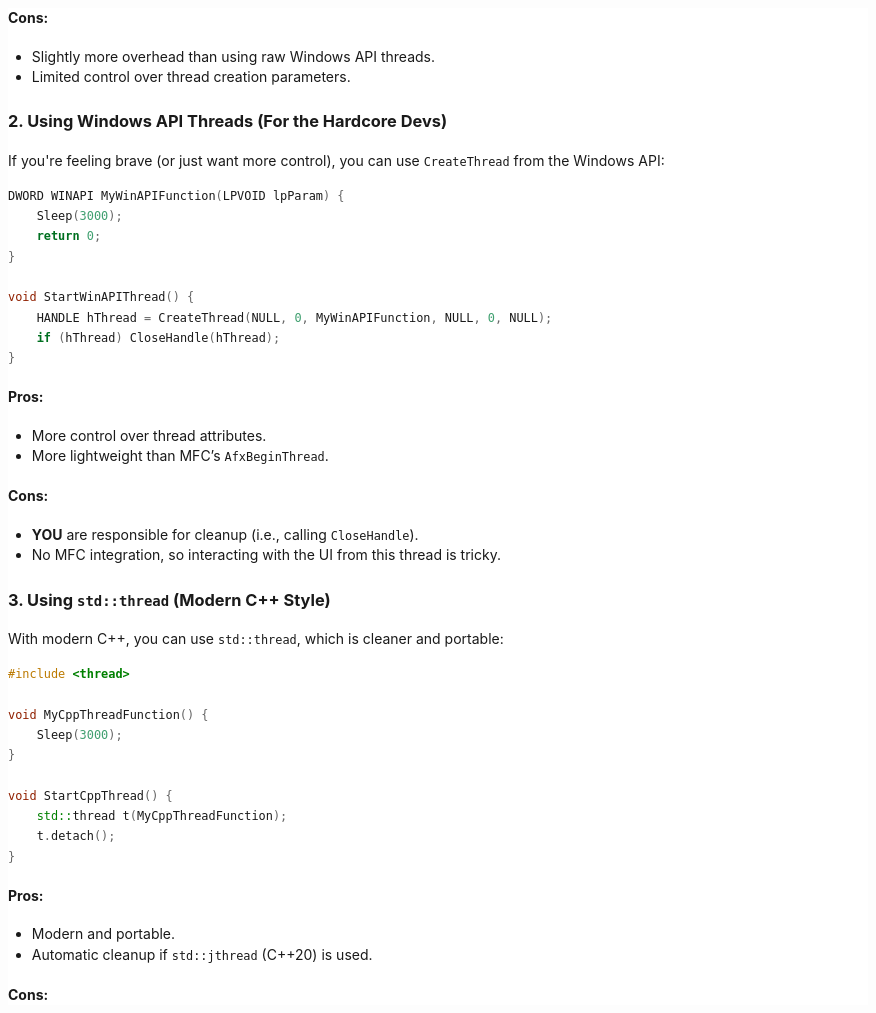 #### Cons:

* Slightly more overhead than using raw Windows API threads.
* Limited control over thread creation parameters.

### 2. Using Windows API Threads (For the Hardcore Devs)

If you're feeling brave (or just want more control), you can use `CreateThread` from the Windows API:

```cpp
DWORD WINAPI MyWinAPIFunction(LPVOID lpParam) {
    Sleep(3000);
    return 0;
}

void StartWinAPIThread() {
    HANDLE hThread = CreateThread(NULL, 0, MyWinAPIFunction, NULL, 0, NULL);
    if (hThread) CloseHandle(hThread);
}
```

#### Pros:

* More control over thread attributes.
* More lightweight than MFC’s `AfxBeginThread`.

#### Cons:

* **YOU** are responsible for cleanup (i.e., calling `CloseHandle`).
* No MFC integration, so interacting with the UI from this thread is tricky.

### 3. Using `std::thread` (Modern C++ Style)

With modern C++, you can use `std::thread`, which is cleaner and portable:

```cpp
#include <thread>

void MyCppThreadFunction() {
    Sleep(3000);
}

void StartCppThread() {
    std::thread t(MyCppThreadFunction);
    t.detach();
}
```

#### Pros:

* Modern and portable.
* Automatic cleanup if `std::jthread` (C++20) is used.

#### Cons:
